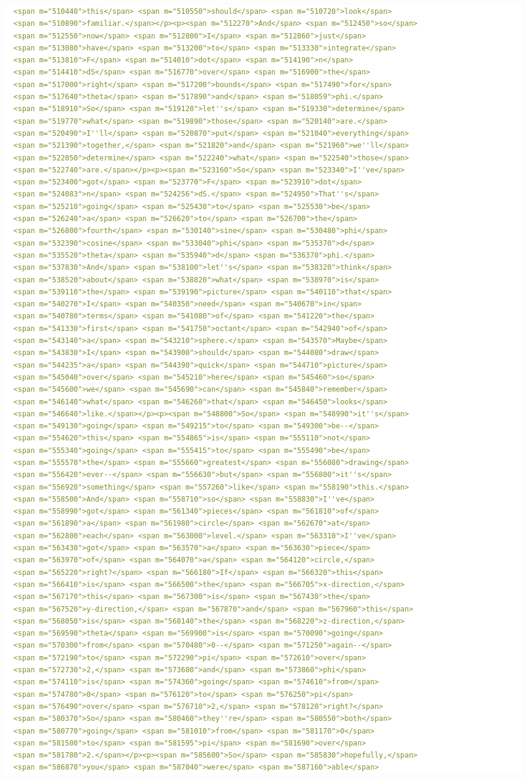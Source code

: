 ```yaml
  <span m="510440">this</span> <span m="510550">should</span> <span m="510720">look</span>
  <span m="510890">familiar.</span></p><p><span m="512270">And</span> <span m="512450">so</span>
  <span m="512550">now</span> <span m="512800">I</span> <span m="512860">just</span>
  <span m="513080">have</span> <span m="513200">to</span> <span m="513330">integrate</span>
  <span m="513810">F</span> <span m="514010">dot</span> <span m="514190">n</span>
  <span m="514410">dS</span> <span m="516770">over</span> <span m="516900">the</span>
  <span m="517000">right</span> <span m="517200">bounds</span> <span m="517490">for</span>
  <span m="517640">theta</span> <span m="517890">and</span> <span m="518059">phi.</span>
  <span m="518910">So</span> <span m="519120">let''s</span> <span m="519330">determine</span>
  <span m="519770">what</span> <span m="519890">those</span> <span m="520140">are.</span>
  <span m="520490">I''ll</span> <span m="520870">put</span> <span m="521040">everything</span>
  <span m="521390">together,</span> <span m="521820">and</span> <span m="521960">we''ll</span>
  <span m="522050">determine</span> <span m="522240">what</span> <span m="522540">those</span>
  <span m="522740">are.</span></p><p><span m="523160">So</span> <span m="523340">I''ve</span>
  <span m="523400">got</span> <span m="523770">F</span> <span m="523910">dot</span>
  <span m="524083">n</span> <span m="524256">dS.</span> <span m="524950">That''s</span>
  <span m="525210">going</span> <span m="525430">to</span> <span m="525530">be</span>
  <span m="526240">a</span> <span m="526620">to</span> <span m="526700">the</span>
  <span m="526800">fourth</span> <span m="530140">sine</span> <span m="530480">phi</span>
  <span m="532390">cosine</span> <span m="533040">phi</span> <span m="535370">d</span>
  <span m="535520">theta</span> <span m="535940">d</span> <span m="536370">phi.</span>
  <span m="537830">And</span> <span m="538100">let''s</span> <span m="538320">think</span>
  <span m="538520">about</span> <span m="538820">what</span> <span m="538970">is</span>
  <span m="539110">the</span> <span m="539190">picture</span> <span m="540110">that</span>
  <span m="540270">I</span> <span m="540350">need</span> <span m="540670">in</span>
  <span m="540780">terms</span> <span m="541080">of</span> <span m="541220">the</span>
  <span m="541330">first</span> <span m="541750">octant</span> <span m="542940">of</span>
  <span m="543140">a</span> <span m="543210">sphere.</span> <span m="543570">Maybe</span>
  <span m="543830">I</span> <span m="543900">should</span> <span m="544080">draw</span>
  <span m="544235">a</span> <span m="544390">quick</span> <span m="544710">picture</span>
  <span m="545040">over</span> <span m="545210">here</span> <span m="545460">so</span>
  <span m="545600">we</span> <span m="545690">can</span> <span m="545840">remember</span>
  <span m="546140">what</span> <span m="546260">that</span> <span m="546450">looks</span>
  <span m="546640">like.</span></p><p><span m="548800">So</span> <span m="548990">it''s</span>
  <span m="549130">going</span> <span m="549215">to</span> <span m="549300">be--</span>
  <span m="554620">this</span> <span m="554865">is</span> <span m="555110">not</span>
  <span m="555340">going</span> <span m="555415">to</span> <span m="555490">be</span>
  <span m="555570">the</span> <span m="555660">greatest</span> <span m="556080">drawing</span>
  <span m="556420">ever--</span> <span m="556630">but</span> <span m="556800">it''s</span>
  <span m="556920">something</span> <span m="557260">like</span> <span m="558190">this.</span>
  <span m="558500">And</span> <span m="558710">so</span> <span m="558830">I''ve</span>
  <span m="558990">got</span> <span m="561340">pieces</span> <span m="561810">of</span>
  <span m="561890">a</span> <span m="561980">circle</span> <span m="562670">at</span>
  <span m="562800">each</span> <span m="563000">level.</span> <span m="563310">I''ve</span>
  <span m="563430">got</span> <span m="563570">a</span> <span m="563630">piece</span>
  <span m="563970">of</span> <span m="564070">a</span> <span m="564120">circle,</span>
  <span m="565220">right?</span> <span m="566180">If</span> <span m="566320">this</span>
  <span m="566410">is</span> <span m="566500">the</span> <span m="566705">x-direction,</span>
  <span m="567170">this</span> <span m="567300">is</span> <span m="567430">the</span>
  <span m="567520">y-direction,</span> <span m="567870">and</span> <span m="567960">this</span>
  <span m="568050">is</span> <span m="568140">the</span> <span m="568220">z-direction,</span>
  <span m="569590">theta</span> <span m="569900">is</span> <span m="570090">going</span>
  <span m="570300">from</span> <span m="570480">0--</span> <span m="571250">again--</span>
  <span m="572190">to</span> <span m="572290">pi</span> <span m="572610">over</span>
  <span m="572730">2,</span> <span m="573680">and</span> <span m="573860">phi</span>
  <span m="574110">is</span> <span m="574360">going</span> <span m="574610">from</span>
  <span m="574780">0</span> <span m="576120">to</span> <span m="576250">pi</span>
  <span m="576490">over</span> <span m="576710">2,</span> <span m="578120">right?</span>
  <span m="580370">So</span> <span m="580460">they''re</span> <span m="580550">both</span>
  <span m="580770">going</span> <span m="581010">from</span> <span m="581170">0</span>
  <span m="581500">to</span> <span m="581595">pi</span> <span m="581690">over</span>
  <span m="581780">2.</span></p><p><span m="585600">So</span> <span m="585830">hopefully,</span>
  <span m="586870">you</span> <span m="587040">were</span> <span m="587160">able</span>
```